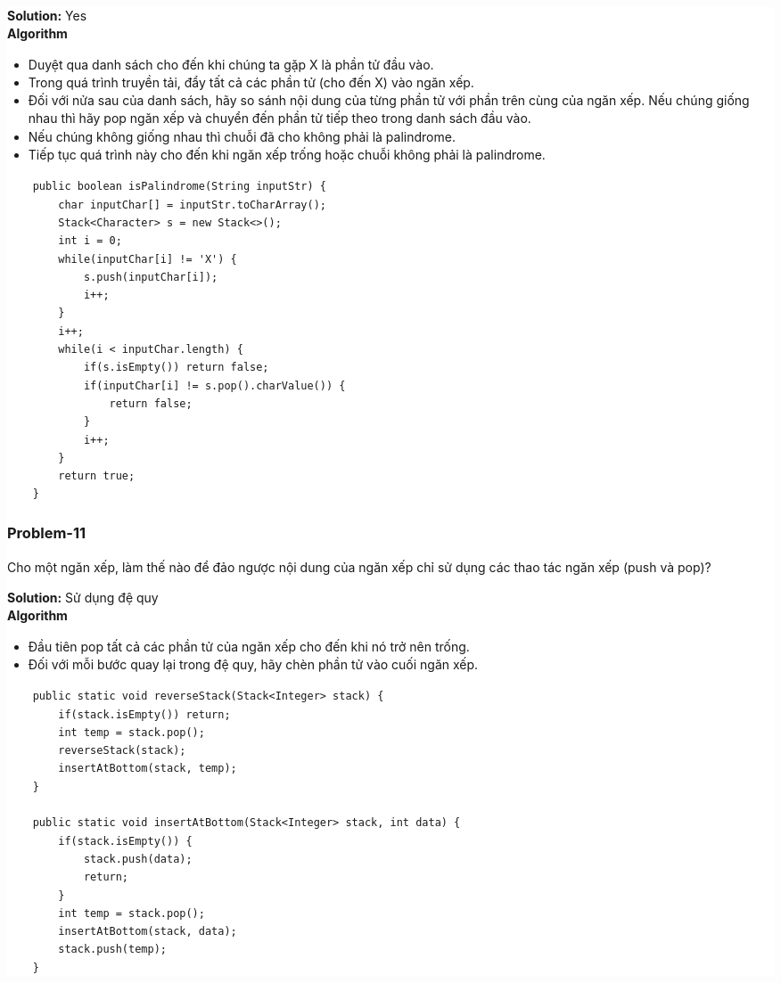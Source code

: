 **Solution:** Yes\
**Algorithm**
* Duyệt qua danh sách cho đến khi chúng ta gặp X là phần tử đầu vào.
* Trong quá trình truyền tải, đẩy tất cả các phần tử (cho đến X) vào ngăn xếp.
* Đối với nửa sau của danh sách, hãy so sánh nội dung của từng phần tử với phần trên cùng của ngăn xếp. Nếu chúng giống nhau thì hãy pop ngăn xếp và chuyển đến phần tử tiếp theo trong danh sách đầu vào.
* Nếu chúng không giống nhau thì chuỗi đã cho không phải là palindrome.
* Tiếp tục quá trình này cho đến khi ngăn xếp trống hoặc chuỗi không phải là palindrome.

```
	public boolean isPalindrome(String inputStr) {
		char inputChar[] = inputStr.toCharArray();
		Stack<Character> s = new Stack<>();
		int i = 0;
		while(inputChar[i] != 'X') {
			s.push(inputChar[i]);
			i++;
		}
		i++;
		while(i < inputChar.length) {
			if(s.isEmpty()) return false;
			if(inputChar[i] != s.pop().charValue()) {
				return false;
			}
			i++;
		}
		return true;
	}
```

### Problem-11
Cho một ngăn xếp, làm thế nào để đảo ngược nội dung của ngăn xếp chỉ sử dụng các thao tác ngăn xếp (push và pop)?

**Solution:** Sử dụng đệ quy\
**Algorithm**
* Đầu tiên pop tất cả các phần tử của ngăn xếp cho đến khi nó trở nên trống.
* Đối với mỗi bước quay lại trong đệ quy, hãy chèn phần tử vào cuối ngăn xếp.

```
	public static void reverseStack(Stack<Integer> stack) {
		if(stack.isEmpty()) return;
		int temp = stack.pop();
		reverseStack(stack);
		insertAtBottom(stack, temp);
	}
	
	public static void insertAtBottom(Stack<Integer> stack, int data) {
		if(stack.isEmpty()) {
			stack.push(data);
			return;
		}
		int temp = stack.pop();
		insertAtBottom(stack, data);
		stack.push(temp);
	}
```
